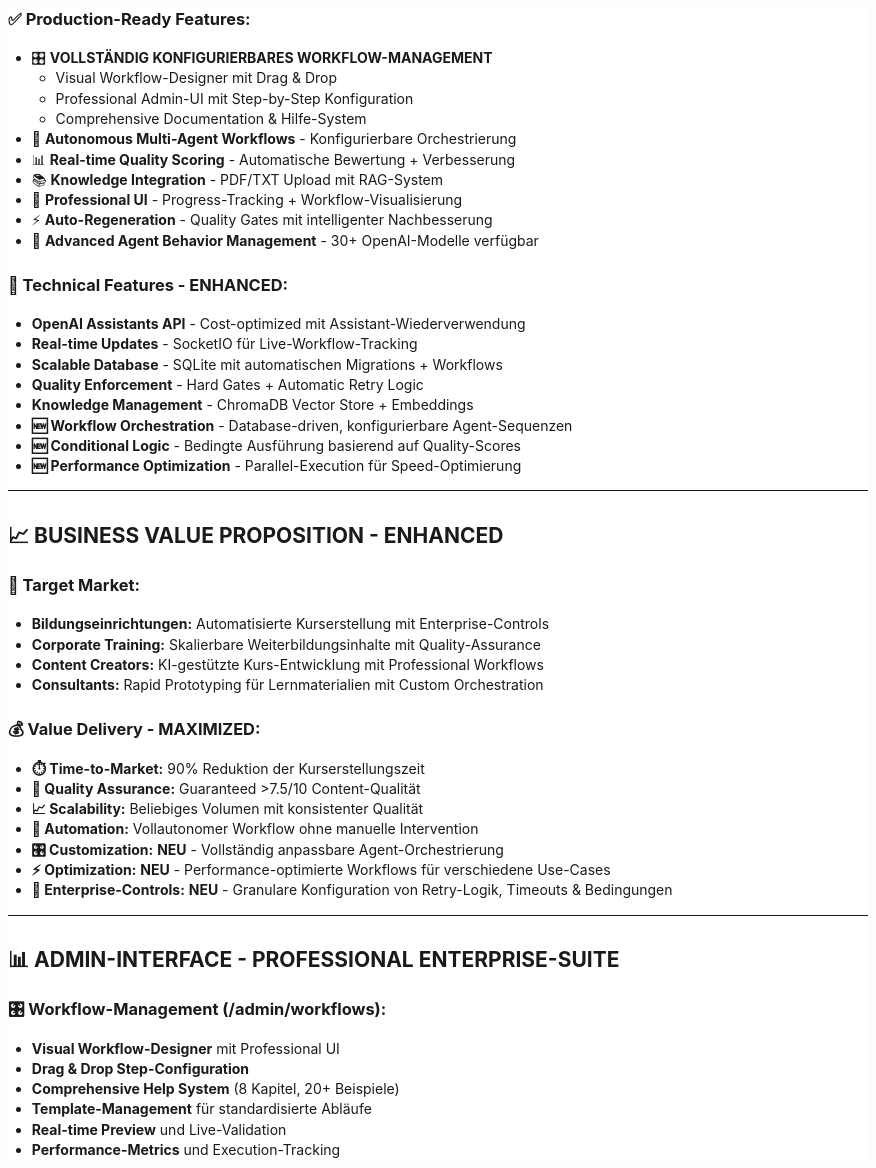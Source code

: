 ### **✅ Production-Ready Features:**
- 🎛️ **VOLLSTÄNDIG KONFIGURIERBARES WORKFLOW-MANAGEMENT** 
  - Visual Workflow-Designer mit Drag & Drop
  - Professional Admin-UI mit Step-by-Step Konfiguration
  - Comprehensive Documentation & Hilfe-System
- 🤖 **Autonomous Multi-Agent Workflows** - Konfigurierbare Orchestrierung
- 📊 **Real-time Quality Scoring** - Automatische Bewertung + Verbesserung  
- 📚 **Knowledge Integration** - PDF/TXT Upload mit RAG-System
- 🎨 **Professional UI** - Progress-Tracking + Workflow-Visualisierung
- ⚡ **Auto-Regeneration** - Quality Gates mit intelligenter Nachbesserung
- 🔧 **Advanced Agent Behavior Management** - 30+ OpenAI-Modelle verfügbar

### **🔧 Technical Features - ENHANCED:**
- **OpenAI Assistants API** - Cost-optimized mit Assistant-Wiederverwendung
- **Real-time Updates** - SocketIO für Live-Workflow-Tracking  
- **Scalable Database** - SQLite mit automatischen Migrations + Workflows
- **Quality Enforcement** - Hard Gates + Automatic Retry Logic
- **Knowledge Management** - ChromaDB Vector Store + Embeddings
- **🆕 Workflow Orchestration** - Database-driven, konfigurierbare Agent-Sequenzen
- **🆕 Conditional Logic** - Bedingte Ausführung basierend auf Quality-Scores
- **🆕 Performance Optimization** - Parallel-Execution für Speed-Optimierung

---

## 📈 **BUSINESS VALUE PROPOSITION - ENHANCED**

### **🎯 Target Market:**
- **Bildungseinrichtungen:** Automatisierte Kurserstellung mit Enterprise-Controls
- **Corporate Training:** Skalierbare Weiterbildungsinhalte mit Quality-Assurance
- **Content Creators:** KI-gestützte Kurs-Entwicklung mit Professional Workflows
- **Consultants:** Rapid Prototyping für Lernmaterialien mit Custom Orchestration

### **💰 Value Delivery - MAXIMIZED:**
- **⏱️ Time-to-Market:** 90% Reduktion der Kurserstellungszeit
- **🎯 Quality Assurance:** Guaranteed >7.5/10 Content-Qualität
- **📈 Scalability:** Beliebiges Volumen mit konsistenter Qualität
- **🤖 Automation:** Vollautonomer Workflow ohne manuelle Intervention
- **🎛️ Customization:** **NEU** - Vollständig anpassbare Agent-Orchestrierung
- **⚡ Optimization:** **NEU** - Performance-optimierte Workflows für verschiedene Use-Cases
- **🔧 Enterprise-Controls:** **NEU** - Granulare Konfiguration von Retry-Logik, Timeouts & Bedingungen

---

## 📊 **ADMIN-INTERFACE - PROFESSIONAL ENTERPRISE-SUITE**

### **🎛️ Workflow-Management (/admin/workflows):**
- **Visual Workflow-Designer** mit Professional UI
- **Drag & Drop Step-Configuration** 
- **Comprehensive Help System** (8 Kapitel, 20+ Beispiele)
- **Template-Management** für standardisierte Abläufe
- **Real-time Preview** und Live-Validation
- **Performance-Metrics** und Execution-Tracking
